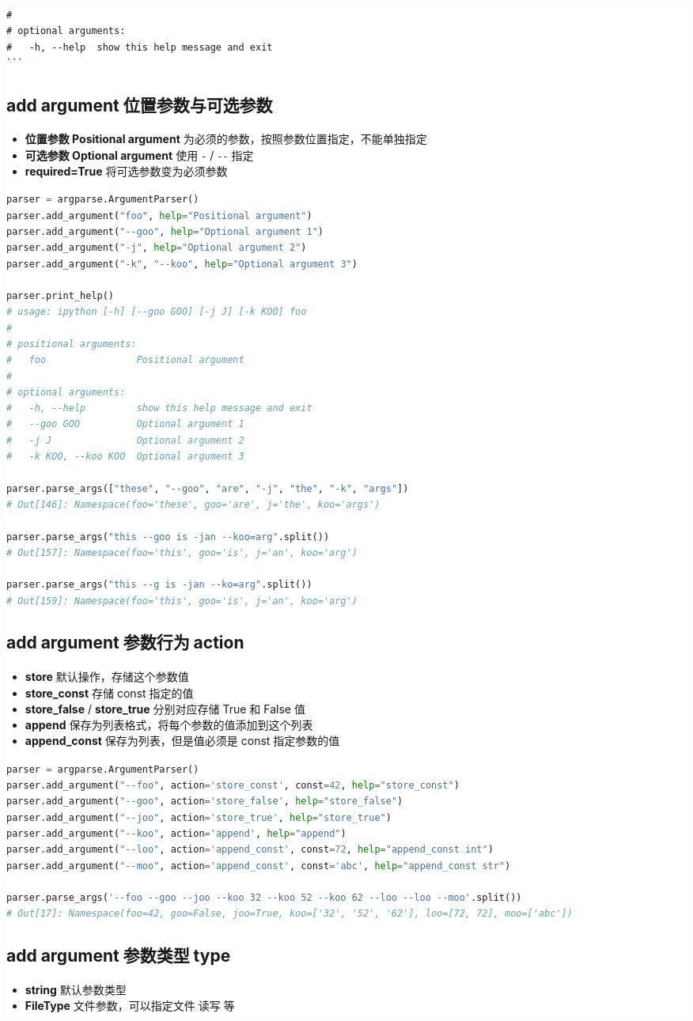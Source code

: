     #
    # optional arguments:
    #   -h, --help  show this help message and exit
    ```
## add argument 位置参数与可选参数
  - **位置参数 Positional argument** 为必须的参数，按照参数位置指定，不能单独指定
  - **可选参数 Optional argument** 使用 `-` / `--` 指定
  - **required=True** 将可选参数变为必须参数
  ```python
  parser = argparse.ArgumentParser()
  parser.add_argument("foo", help="Positional argument")
  parser.add_argument("--goo", help="Optional argument 1")
  parser.add_argument("-j", help="Optional argument 2")
  parser.add_argument("-k", "--koo", help="Optional argument 3")

  parser.print_help()
  # usage: ipython [-h] [--goo GOO] [-j J] [-k KOO] foo
  #
  # positional arguments:
  #   foo                Positional argument
  #
  # optional arguments:
  #   -h, --help         show this help message and exit
  #   --goo GOO          Optional argument 1
  #   -j J               Optional argument 2
  #   -k KOO, --koo KOO  Optional argument 3

  parser.parse_args(["these", "--goo", "are", "-j", "the", "-k", "args"])
  # Out[146]: Namespace(foo='these', goo='are', j='the', koo='args')

  parser.parse_args("this --goo is -jan --koo=arg".split())
  # Out[157]: Namespace(foo='this', goo='is', j='an', koo='arg')

  parser.parse_args("this --g is -jan --ko=arg".split())
  # Out[159]: Namespace(foo='this', goo='is', j='an', koo='arg')
  ```
## add argument 参数行为 action
  - **store** 默认操作，存储这个参数值
  - **store_const** 存储 const 指定的值
  - **store_false** / **store_true** 分别对应存储 True 和 False 值
  - **append** 保存为列表格式，将每个参数的值添加到这个列表
  - **append_const** 保存为列表，但是值必须是 const 指定参数的值
  ```python
  parser = argparse.ArgumentParser()
  parser.add_argument("--foo", action='store_const', const=42, help="store_const")
  parser.add_argument("--goo", action='store_false', help="store_false")
  parser.add_argument("--joo", action='store_true', help="store_true")
  parser.add_argument("--koo", action='append', help="append")
  parser.add_argument("--loo", action='append_const', const=72, help="append_const int")
  parser.add_argument("--moo", action='append_const', const='abc', help="append_const str")

  parser.parse_args('--foo --goo --joo --koo 32 --koo 52 --koo 62 --loo --loo --moo'.split())
  # Out[17]: Namespace(foo=42, goo=False, joo=True, koo=['32', '52', '62'], loo=[72, 72], moo=['abc'])
  ```
## add argument 参数类型 type
  - **string** 默认参数类型
  - **FileType** 文件参数，可以指定文件 读写 等
